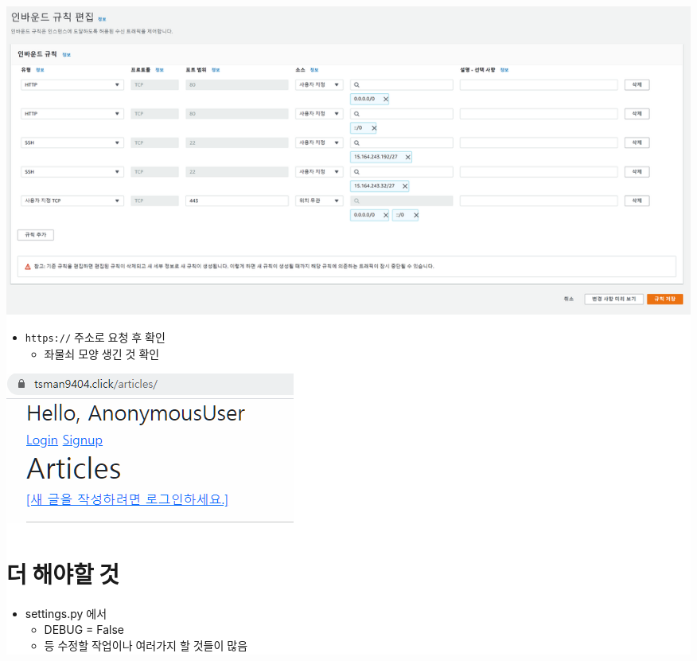 ![](../images/9fce0098-d8e4-4d21-8e32-141bf19233bf-image.png)
- `https://` 주소로 요청 후 확인
  - 좌물쇠 모양 생긴 것 확인


![](../images/5eacb99c-eab8-40f1-81fe-7d0069cf8c2a-image-20210514112321573.png)


# 더 해야할 것

- settings.py 에서 
  - DEBUG = False
  -  등 수정할 작업이나 여러가지 할 것들이 많음

